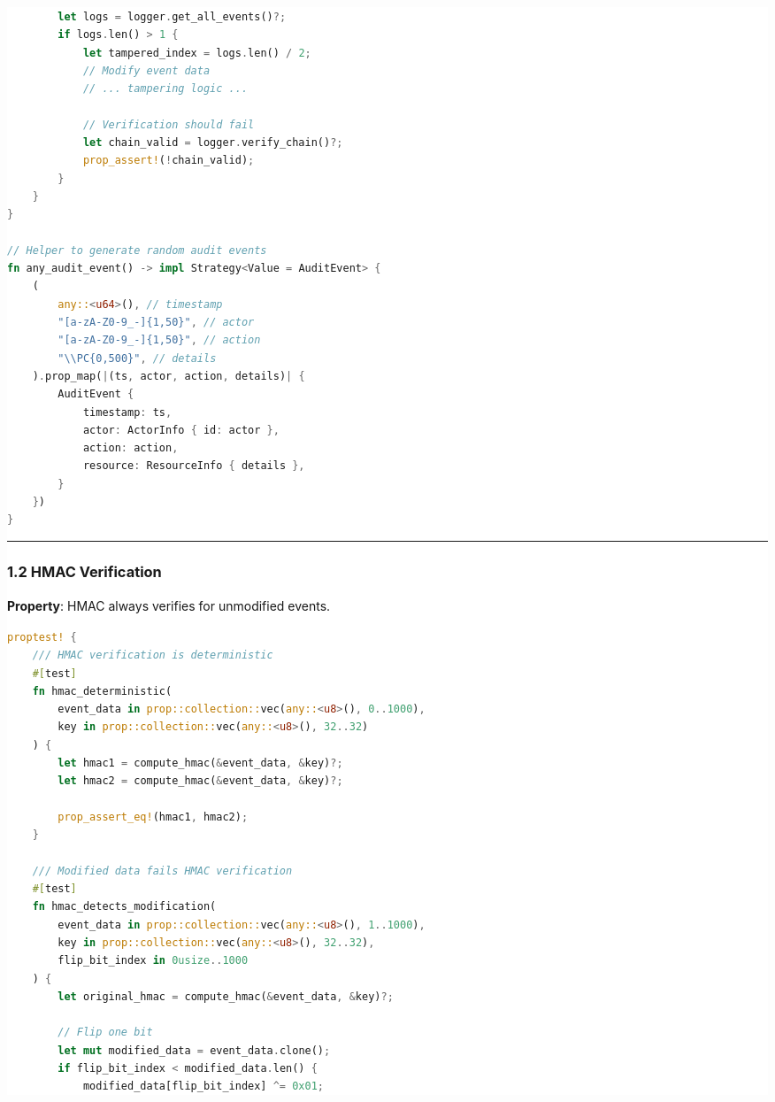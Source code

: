 ```rust
        let logs = logger.get_all_events()?;
        if logs.len() > 1 {
            let tampered_index = logs.len() / 2;
            // Modify event data
            // ... tampering logic ...
            
            // Verification should fail
            let chain_valid = logger.verify_chain()?;
            prop_assert!(!chain_valid);
        }
    }
}

// Helper to generate random audit events
fn any_audit_event() -> impl Strategy<Value = AuditEvent> {
    (
        any::<u64>(), // timestamp
        "[a-zA-Z0-9_-]{1,50}", // actor
        "[a-zA-Z0-9_-]{1,50}", // action
        "\\PC{0,500}", // details
    ).prop_map(|(ts, actor, action, details)| {
        AuditEvent {
            timestamp: ts,
            actor: ActorInfo { id: actor },
            action: action,
            resource: ResourceInfo { details },
        }
    })
}
```

---

### 1.2 HMAC Verification

**Property**: HMAC always verifies for unmodified events.

```rust
proptest! {
    /// HMAC verification is deterministic
    #[test]
    fn hmac_deterministic(
        event_data in prop::collection::vec(any::<u8>(), 0..1000),
        key in prop::collection::vec(any::<u8>(), 32..32)
    ) {
        let hmac1 = compute_hmac(&event_data, &key)?;
        let hmac2 = compute_hmac(&event_data, &key)?;
        
        prop_assert_eq!(hmac1, hmac2);
    }
    
    /// Modified data fails HMAC verification
    #[test]
    fn hmac_detects_modification(
        event_data in prop::collection::vec(any::<u8>(), 1..1000),
        key in prop::collection::vec(any::<u8>(), 32..32),
        flip_bit_index in 0usize..1000
    ) {
        let original_hmac = compute_hmac(&event_data, &key)?;
        
        // Flip one bit
        let mut modified_data = event_data.clone();
        if flip_bit_index < modified_data.len() {
            modified_data[flip_bit_index] ^= 0x01;
```